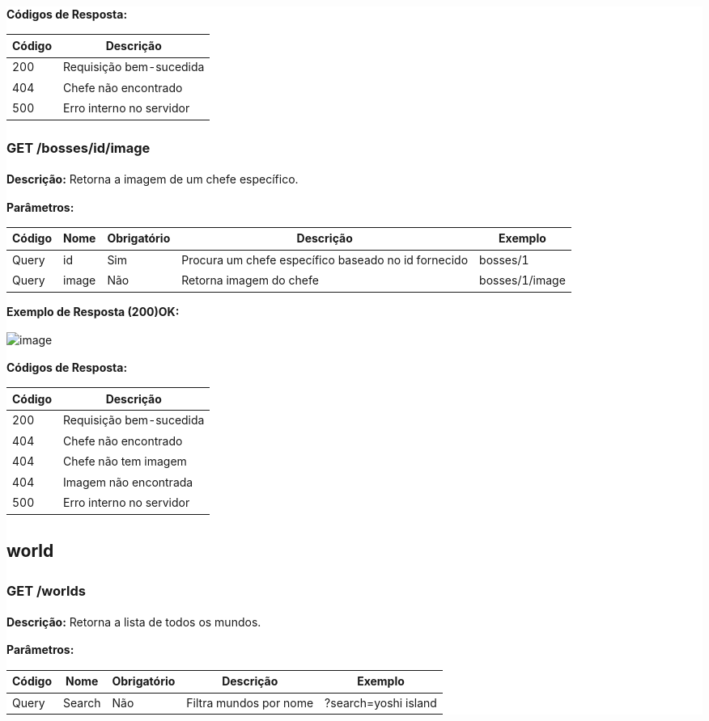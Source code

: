 **Códigos de Resposta:**

| **Código** | **Descrição** |
| --- | --- |
| 200 | Requisição bem-sucedida |
| 404 | Chefe não encontrado |
| 500 | Erro interno no servidor |

###

### **GET** /bosses/id/image

**Descrição:** Retorna a imagem de um chefe específico.

**Parâmetros:**

| **Código** | **Nome** | **Obrigatório** | **Descrição** | **Exemplo** |
| --- | --- | --- | --- | --- |
| Query | id  | Sim | Procura um chefe específico baseado no id fornecido | bosses/1 |
| Query | image | Não | Retorna imagem do chefe | bosses/1/image |

**Exemplo de Resposta (200)OK:**

<img width="829" height="497" alt="image" src="https://github.com/user-attachments/assets/eae619f7-f223-45d3-9a3c-e32374a862c1" />

**Códigos de Resposta:**

| **Código** | **Descrição** |
| --- | --- |
| 200 | Requisição bem-sucedida |
| 404 | Chefe não encontrado |
| 404 | Chefe não tem imagem |
| 404 | Imagem não encontrada |
| 500 | Erro interno no servidor |

##

## world

### **GET** /worlds

**Descrição:** Retorna a lista de todos os mundos.

**Parâmetros:**

| **Código** | **Nome** | **Obrigatório** | **Descrição** | **Exemplo** |
| --- | --- | --- | --- | --- |
| Query | Search | Não | Filtra mundos por nome | ?search=yoshi island |

